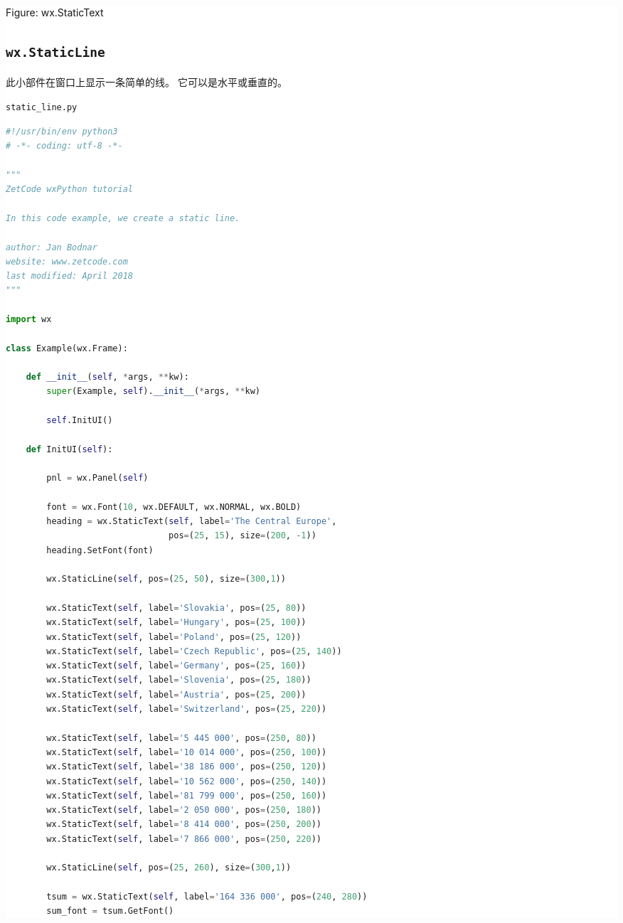 Figure: wx.StaticText

## `wx.StaticLine`

此小部件在窗口上显示一条简单的线。 它可以是水平或垂直的。

`static_line.py`

```py
#!/usr/bin/env python3
# -*- coding: utf-8 -*-

"""
ZetCode wxPython tutorial

In this code example, we create a static line.

author: Jan Bodnar
website: www.zetcode.com
last modified: April 2018
"""

import wx

class Example(wx.Frame):

    def __init__(self, *args, **kw):
        super(Example, self).__init__(*args, **kw)

        self.InitUI()

    def InitUI(self):

        pnl = wx.Panel(self)

        font = wx.Font(10, wx.DEFAULT, wx.NORMAL, wx.BOLD)
        heading = wx.StaticText(self, label='The Central Europe',
                                pos=(25, 15), size=(200, -1))
        heading.SetFont(font)

        wx.StaticLine(self, pos=(25, 50), size=(300,1))

        wx.StaticText(self, label='Slovakia', pos=(25, 80))
        wx.StaticText(self, label='Hungary', pos=(25, 100))
        wx.StaticText(self, label='Poland', pos=(25, 120))
        wx.StaticText(self, label='Czech Republic', pos=(25, 140))
        wx.StaticText(self, label='Germany', pos=(25, 160))
        wx.StaticText(self, label='Slovenia', pos=(25, 180))
        wx.StaticText(self, label='Austria', pos=(25, 200))
        wx.StaticText(self, label='Switzerland', pos=(25, 220))

        wx.StaticText(self, label='5 445 000', pos=(250, 80))
        wx.StaticText(self, label='10 014 000', pos=(250, 100))
        wx.StaticText(self, label='38 186 000', pos=(250, 120))
        wx.StaticText(self, label='10 562 000', pos=(250, 140))
        wx.StaticText(self, label='81 799 000', pos=(250, 160))
        wx.StaticText(self, label='2 050 000', pos=(250, 180))
        wx.StaticText(self, label='8 414 000', pos=(250, 200))
        wx.StaticText(self, label='7 866 000', pos=(250, 220))

        wx.StaticLine(self, pos=(25, 260), size=(300,1))

        tsum = wx.StaticText(self, label='164 336 000', pos=(240, 280))
        sum_font = tsum.GetFont()
```